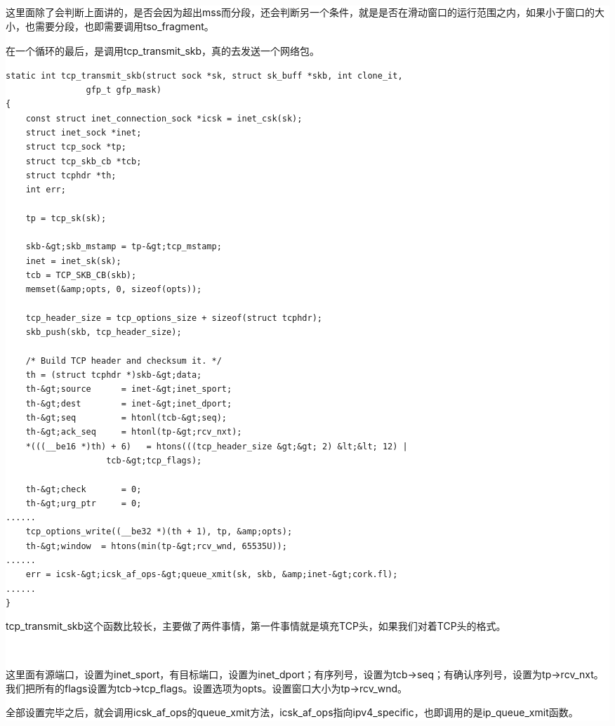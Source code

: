 这里面除了会判断上面讲的，是否会因为超出mss而分段，还会判断另一个条件，就是是否在滑动窗口的运行范围之内，如果小于窗口的大小，也需要分段，也即需要调用tso_fragment。

在一个循环的最后，是调用tcp_transmit_skb，真的去发送一个网络包。

```
static int tcp_transmit_skb(struct sock *sk, struct sk_buff *skb, int clone_it,
                gfp_t gfp_mask)
{
    const struct inet_connection_sock *icsk = inet_csk(sk);
    struct inet_sock *inet;
    struct tcp_sock *tp;
    struct tcp_skb_cb *tcb;
    struct tcphdr *th;
    int err;

    tp = tcp_sk(sk);

    skb-&gt;skb_mstamp = tp-&gt;tcp_mstamp;
    inet = inet_sk(sk);
    tcb = TCP_SKB_CB(skb);
    memset(&amp;opts, 0, sizeof(opts));

    tcp_header_size = tcp_options_size + sizeof(struct tcphdr);
    skb_push(skb, tcp_header_size);

    /* Build TCP header and checksum it. */
    th = (struct tcphdr *)skb-&gt;data;
    th-&gt;source      = inet-&gt;inet_sport;
    th-&gt;dest        = inet-&gt;inet_dport;
    th-&gt;seq         = htonl(tcb-&gt;seq);
    th-&gt;ack_seq     = htonl(tp-&gt;rcv_nxt);
    *(((__be16 *)th) + 6)   = htons(((tcp_header_size &gt;&gt; 2) &lt;&lt; 12) |
                    tcb-&gt;tcp_flags);

    th-&gt;check       = 0;
    th-&gt;urg_ptr     = 0;
......
    tcp_options_write((__be32 *)(th + 1), tp, &amp;opts);
    th-&gt;window  = htons(min(tp-&gt;rcv_wnd, 65535U));
......
    err = icsk-&gt;icsk_af_ops-&gt;queue_xmit(sk, skb, &amp;inet-&gt;cork.fl);
......
}

```

tcp_transmit_skb这个函数比较长，主要做了两件事情，第一件事情就是填充TCP头，如果我们对着TCP头的格式。

<img src="https://static001.geekbang.org/resource/image/be/0e/be225a97816a664367f29be9046aa30e.png" alt="">

这里面有源端口，设置为inet_sport，有目标端口，设置为inet_dport；有序列号，设置为tcb-&gt;seq；有确认序列号，设置为tp-&gt;rcv_nxt。我们把所有的flags设置为tcb-&gt;tcp_flags。设置选项为opts。设置窗口大小为tp-&gt;rcv_wnd。

全部设置完毕之后，就会调用icsk_af_ops的queue_xmit方法，icsk_af_ops指向ipv4_specific，也即调用的是ip_queue_xmit函数。
